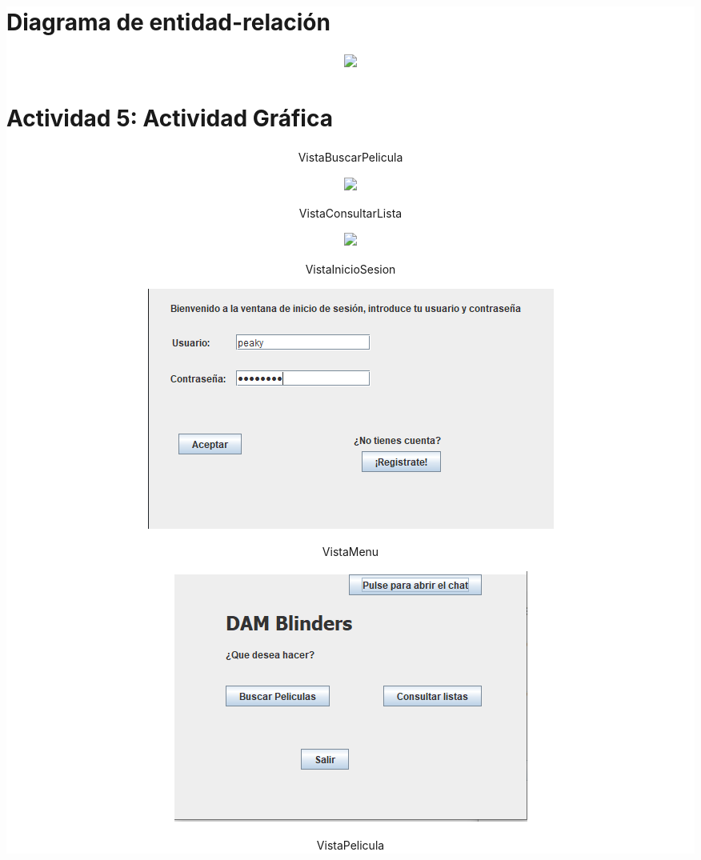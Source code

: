 # Diagrama de entidad-relación
<div align="center">
  <img src="./Recursos/Entidad-Relacion.png">
  </div>
  </a>
   <a name="4"> 
  
# Actividad 5: Actividad Gráfica
<div align="center">
  <p>VistaBuscarPelicula</p>
<img src="./Recursos/VistaBuscarPelicula.PNG">
</div>
<div align="center">
  <p>VistaConsultarLista</p>
<img src="./Recursos/VistaConsultarLista.PNG">
</div>
<div align="center">
  <p>VistaInicioSesion</p>
<img src="./Recursos/VistaLogin.PNG">
</div>
<div align="center">
  <p>VistaMenu</p>
<img src="./Recursos/VistaMenuUsuario.PNG">
</div>
<div align="center">
  <p>VistaPelicula</p>